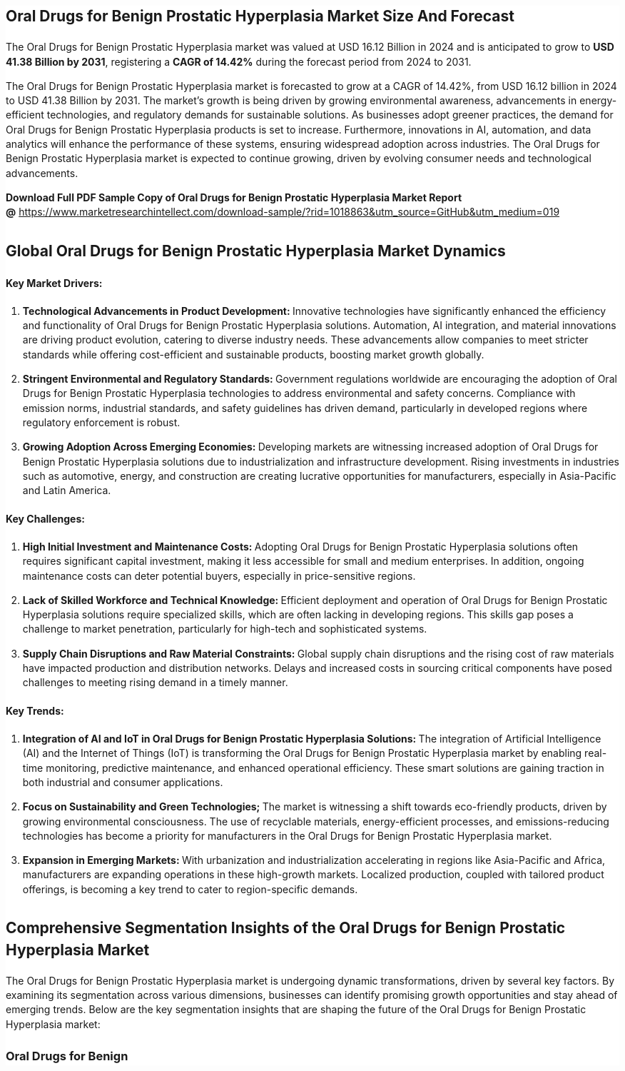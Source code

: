 <h2>Oral Drugs for Benign Prostatic Hyperplasia Market Size And Forecast</h2><p>The Oral Drugs for Benign Prostatic Hyperplasia market was valued at USD 16.12 Billion in 2024 and is anticipated to grow to <strong>USD 41.38 Billion by 2031</strong>, registering a <strong>CAGR of 14.42%</strong> during the forecast period from 2024 to 2031.</p><p>The Oral Drugs for Benign Prostatic Hyperplasia market is forecasted to grow at a CAGR of 14.42%, from USD 16.12 billion in 2024 to USD 41.38 Billion by 2031. The market’s growth is being driven by growing environmental awareness, advancements in energy-efficient technologies, and regulatory demands for sustainable solutions. As businesses adopt greener practices, the demand for Oral Drugs for Benign Prostatic Hyperplasia products is set to increase. Furthermore, innovations in AI, automation, and data analytics will enhance the performance of these systems, ensuring widespread adoption across industries. The Oral Drugs for Benign Prostatic Hyperplasia market is expected to continue growing, driven by evolving consumer needs and technological advancements.</p><p><strong>Download Full PDF Sample Copy of Oral Drugs for Benign Prostatic Hyperplasia Market Report @</strong>&nbsp;<a href="https://www.marketresearchintellect.com/download-sample/?rid=1018863&amp;utm_source=GitHub&amp;utm_medium=019">https://www.marketresearchintellect.com/download-sample/?rid=1018863&amp;utm_source=GitHub&amp;utm_medium=019</a></p><h2>Global Oral Drugs for Benign Prostatic Hyperplasia Market Dynamics</h2><h4><strong>Key Market Drivers:</strong></h4><ol><li><p><strong>Technological Advancements in Product Development:&nbsp;</strong>Innovative technologies have significantly enhanced the efficiency and functionality of Oral Drugs for Benign Prostatic Hyperplasia solutions. Automation, AI integration, and material innovations are driving product evolution, catering to diverse industry needs. These advancements allow companies to meet stricter standards while offering cost-efficient and sustainable products, boosting market growth globally.</p></li><li><p><strong>Stringent Environmental and Regulatory Standards:&nbsp;</strong>Government regulations worldwide are encouraging the adoption of Oral Drugs for Benign Prostatic Hyperplasia technologies to address environmental and safety concerns. Compliance with emission norms, industrial standards, and safety guidelines has driven demand, particularly in developed regions where regulatory enforcement is robust.</p></li><li><p><strong>Growing Adoption Across Emerging Economies:&nbsp;</strong>Developing markets are witnessing increased adoption of Oral Drugs for Benign Prostatic Hyperplasia solutions due to industrialization and infrastructure development. Rising investments in industries such as automotive, energy, and construction are creating lucrative opportunities for manufacturers, especially in Asia-Pacific and Latin America.</p></li></ol><h4><strong>Key Challenges:</strong></h4><ol><li><p><strong>High Initial Investment and Maintenance Costs:&nbsp;</strong>Adopting Oral Drugs for Benign Prostatic Hyperplasia solutions often requires significant capital investment, making it less accessible for small and medium enterprises. In addition, ongoing maintenance costs can deter potential buyers, especially in price-sensitive regions.</p></li><li><p><strong>Lack of Skilled Workforce and Technical Knowledge:&nbsp;</strong>Efficient deployment and operation of Oral Drugs for Benign Prostatic Hyperplasia solutions require specialized skills, which are often lacking in developing regions. This skills gap poses a challenge to market penetration, particularly for high-tech and sophisticated systems.</p></li><li><p><strong>Supply Chain Disruptions and Raw Material Constraints:&nbsp;</strong>Global supply chain disruptions and the rising cost of raw materials have impacted production and distribution networks. Delays and increased costs in sourcing critical components have posed challenges to meeting rising demand in a timely manner.</p></li></ol><h4><strong>Key Trends:</strong></h4><ol><li><p><strong>Integration of AI and IoT in Oral Drugs for Benign Prostatic Hyperplasia Solutions:&nbsp;</strong>The integration of Artificial Intelligence (AI) and the Internet of Things (IoT) is transforming the Oral Drugs for Benign Prostatic Hyperplasia market by enabling real-time monitoring, predictive maintenance, and enhanced operational efficiency. These smart solutions are gaining traction in both industrial and consumer applications.</p></li><li><p><strong>Focus on Sustainability and Green Technologies;&nbsp;</strong>The market is witnessing a shift towards eco-friendly products, driven by growing environmental consciousness. The use of recyclable materials, energy-efficient processes, and emissions-reducing technologies has become a priority for manufacturers in the Oral Drugs for Benign Prostatic Hyperplasia market.</p></li><li><p><strong>Expansion in Emerging Markets:&nbsp;</strong>With urbanization and industrialization accelerating in regions like Asia-Pacific and Africa, manufacturers are expanding operations in these high-growth markets. Localized production, coupled with tailored product offerings, is becoming a key trend to cater to region-specific demands.</p></li></ol><div class="article-main__content" data-test-id="publishing-text-block"><h2>Comprehensive Segmentation Insights of the Oral Drugs for Benign Prostatic Hyperplasia Market</h2><p>The Oral Drugs for Benign Prostatic Hyperplasia market is undergoing dynamic transformations, driven by several key factors. By examining its segmentation across various dimensions, businesses can identify promising growth opportunities and stay ahead of emerging trends. Below are the key segmentation insights that are shaping the future of the Oral Drugs for Benign Prostatic Hyperplasia market:</p><h3><strong>Oral Drugs for Benign